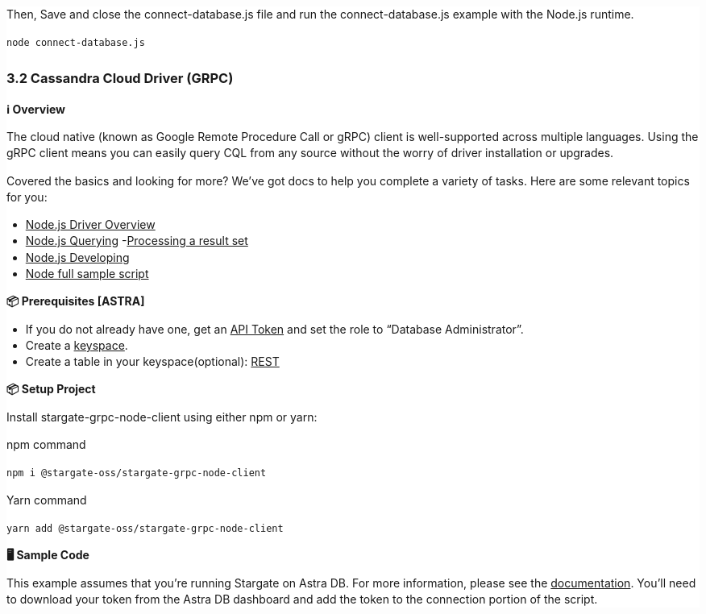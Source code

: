 Then, Save and close the connect-database.js file and run the connect-database.js example with the Node.js runtime.

```
node connect-database.js
```

### 3.2 Cassandra Cloud Driver (GRPC)

**ℹ️ Overview**

The cloud native (known as Google Remote Procedure Call or gRPC) client is well-supported across multiple languages. Using the gRPC client means you can easily query CQL from any source without the worry of driver installation or upgrades.

Covered the basics and looking for more? We’ve got docs to help you complete a variety of tasks. Here are some relevant topics for you:

- [Node.js Driver Overview](https://docs.datastax.com/en/astra/docs/develop/api-grpc/gRPC-node-client.html)
- [Node.js Querying](https://docs.datastax.com/en/astra/docs/develop/api-grpc/gRPC-node-client.html#_node_js_querying)
-[Processing a result set](https://docs.datastax.com/en/astra/docs/develop/api-grpc/gRPC-node-client.html#_node_js_processing_result_set)
- [Node.js Developing](https://docs.datastax.com/en/astra/docs/develop/api-grpc/gRPC-node-client.html#_node_js_developing)
- [Node full sample script](https://docs.datastax.com/en/astra/docs/develop/api-grpc/gRPC-node-client.html#_node_full_sample_script)

**📦 Prerequisites [ASTRA]**

- If you do not already have one, get an [API Token](https://astra.datastax.com/org/2e0bb003-9a90-4163-b23a-53acc04969fb/settings/tokens) and set the role to “Database Administrator”.
- Create a [keyspace](https://docs.datastax.com/en/astra/docs/managing-keyspaces.html).
- Create a table in your keyspace(optional): [REST](https://docs.datastax.com/en/astra/docs/creating-a-table-in-your-keyspace.html)

**📦 Setup Project**

Install stargate-grpc-node-client using either npm or yarn:

npm command

```
npm i @stargate-oss/stargate-grpc-node-client
```

Yarn command

```
yarn add @stargate-oss/stargate-grpc-node-client
```

**🖥️ Sample Code**

This example assumes that you’re running Stargate on Astra DB. For more information, please see the [documentation](https://docs.datastax.com/en/astra/docs/manage-application-tokens.html). You’ll need to download your token from the Astra DB dashboard and add the token to the connection portion of the script.
